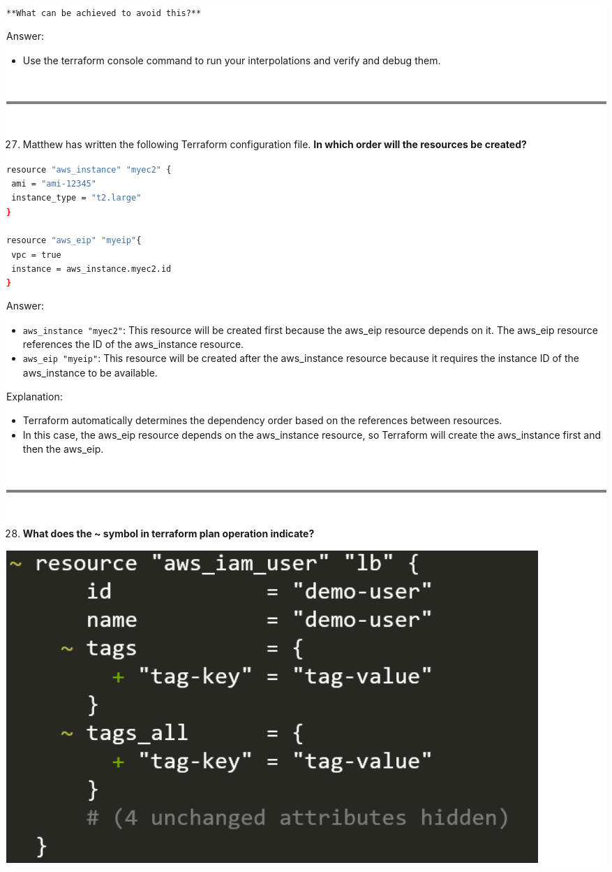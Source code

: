     **What can be achieved to avoid this?**

Answer:
* Use the terraform console command to run your interpolations and verify and debug them.

<br>

<hr style="height:4px;background:grey">

<br>

27. Matthew has written the following Terraform configuration file. **In which order will the resources be created?**

```bash
resource "aws_instance" "myec2" {
 ami = "ami-12345"
 instance_type = "t2.large"
}
 
resource "aws_eip" "myeip"{
 vpc = true 
 instance = aws_instance.myec2.id
}
```

Answer:
* `aws_instance "myec2"`: This resource will be created first because the aws_eip resource depends on it. The aws_eip resource references the ID of the aws_instance resource.
* `aws_eip "myeip"`: This resource will be created after the aws_instance resource because it requires the instance ID of the aws_instance to be available.

Explanation:
* Terraform automatically determines the dependency order based on the references between resources. 
* In this case, the aws_eip resource depends on the aws_instance resource, so Terraform will create the aws_instance first and then the aws_eip.

<br>

<hr style="height:4px;background:grey">

<br>

28. **What does the ~ symbol in terraform plan operation indicate?**
    
![alt text](exam_images/image-2.png)
